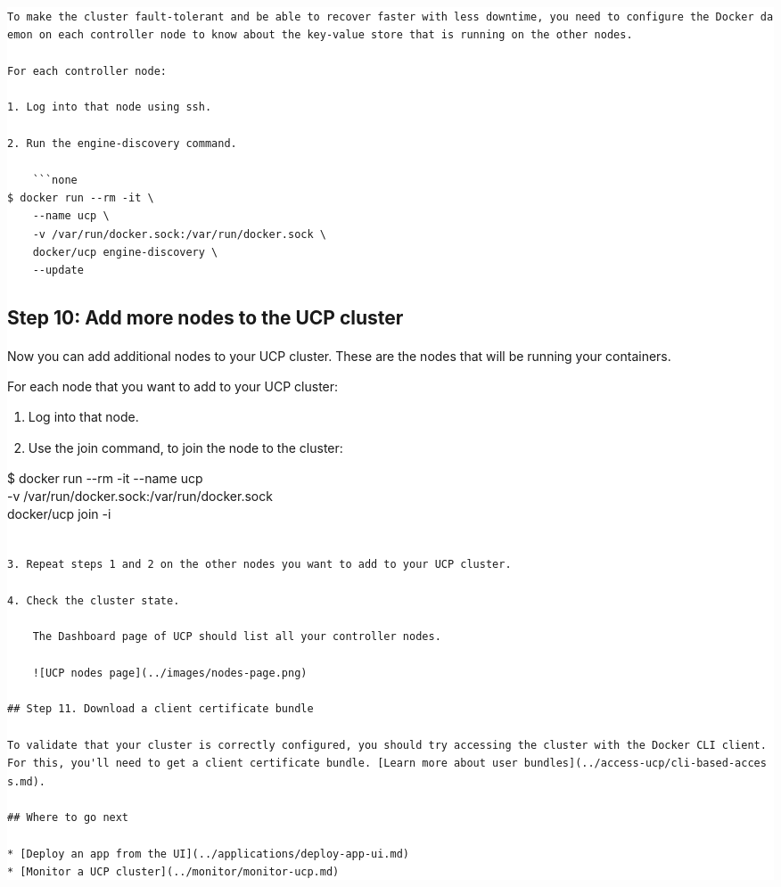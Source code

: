 ```
To make the cluster fault-tolerant and be able to recover faster with less downtime, you need to configure the Docker daemon on each controller node to know about the key-value store that is running on the other nodes.

For each controller node:

1. Log into that node using ssh.

2. Run the engine-discovery command.
    
    ```none
$ docker run --rm -it \
    --name ucp \
    -v /var/run/docker.sock:/var/run/docker.sock \
    docker/ucp engine-discovery \
    --update
```

## Step 10: Add more nodes to the UCP cluster

Now you can add additional nodes to your UCP cluster. These are the nodes that will be running your containers.

For each node that you want to add to your UCP cluster:

1. Log into that node.

2. Use the join command, to join the node to the cluster:
    
    ```none
$ docker run --rm -it --name ucp \
  -v /var/run/docker.sock:/var/run/docker.sock \
  docker/ucp join -i
```

3. Repeat steps 1 and 2 on the other nodes you want to add to your UCP cluster.

4. Check the cluster state.
    
    The Dashboard page of UCP should list all your controller nodes.
    
    ![UCP nodes page](../images/nodes-page.png)

## Step 11. Download a client certificate bundle

To validate that your cluster is correctly configured, you should try accessing the cluster with the Docker CLI client. For this, you'll need to get a client certificate bundle. [Learn more about user bundles](../access-ucp/cli-based-access.md).

## Where to go next

* [Deploy an app from the UI](../applications/deploy-app-ui.md)
* [Monitor a UCP cluster](../monitor/monitor-ucp.md)
